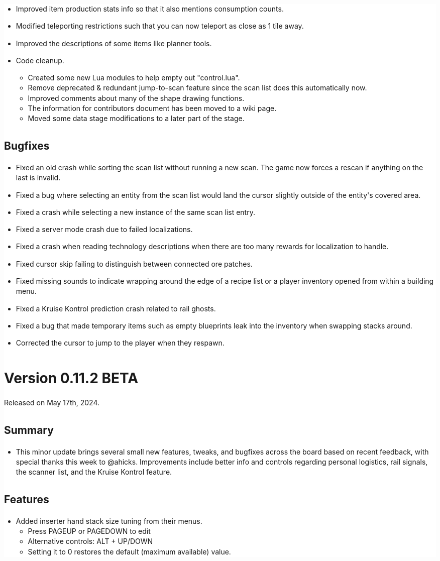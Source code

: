 - Improved item production stats info so that it also mentions consumption counts.

- Modified teleporting restrictions such that you can now teleport as close as 1 tile away.

- Improved the descriptions of some items like planner tools.

- Code cleanup.
  * Created some new Lua modules to help empty out "control.lua".
  * Remove deprecated & redundant jump-to-scan feature since the scan list does this automatically now.
  * Improved comments about many of the shape drawing functions.
  * The information for contributors document has been moved to a wiki page.
  * Moved some data stage modifications to a later part of the stage.

## Bugfixes
- Fixed an old crash while sorting the scan list without running a new scan. The game now forces a rescan if anything on the last is invalid.

- Fixed a bug where selecting an entity from the scan list would land the cursor slightly outside of the entity's covered area.

- Fixed a crash while selecting a new instance of the same scan list entry.

- Fixed a server mode crash due to failed localizations.

- Fixed a crash when reading technology descriptions when there are too many rewards for localization to handle.

- Fixed cursor skip failing to distinguish between connected ore patches.

- Fixed missing sounds to indicate wrapping around the edge of a recipe list or a player inventory opened from within a building menu.

- Fixed a Kruise Kontrol prediction crash related to rail ghosts.

- Fixed a bug that made temporary items such as empty blueprints leak into the inventory when swapping stacks around.

- Corrected the cursor to jump to the player when they respawn.


# Version 0.11.2 BETA
Released on May 17th, 2024.

## Summary
- This minor update brings several small new features, tweaks, and bugfixes across the board based on recent feedback, with special thanks this week to @ahicks. Improvements include better info and controls regarding personal logistics, rail signals, the scanner list, and the Kruise Kontrol feature.

## Features
- Added inserter hand stack size tuning from their menus.
  * Press PAGEUP or PAGEDOWN to edit
  * Alternative controls: ALT + UP/DOWN
  * Setting it to 0 restores the default (maximum available) value.
